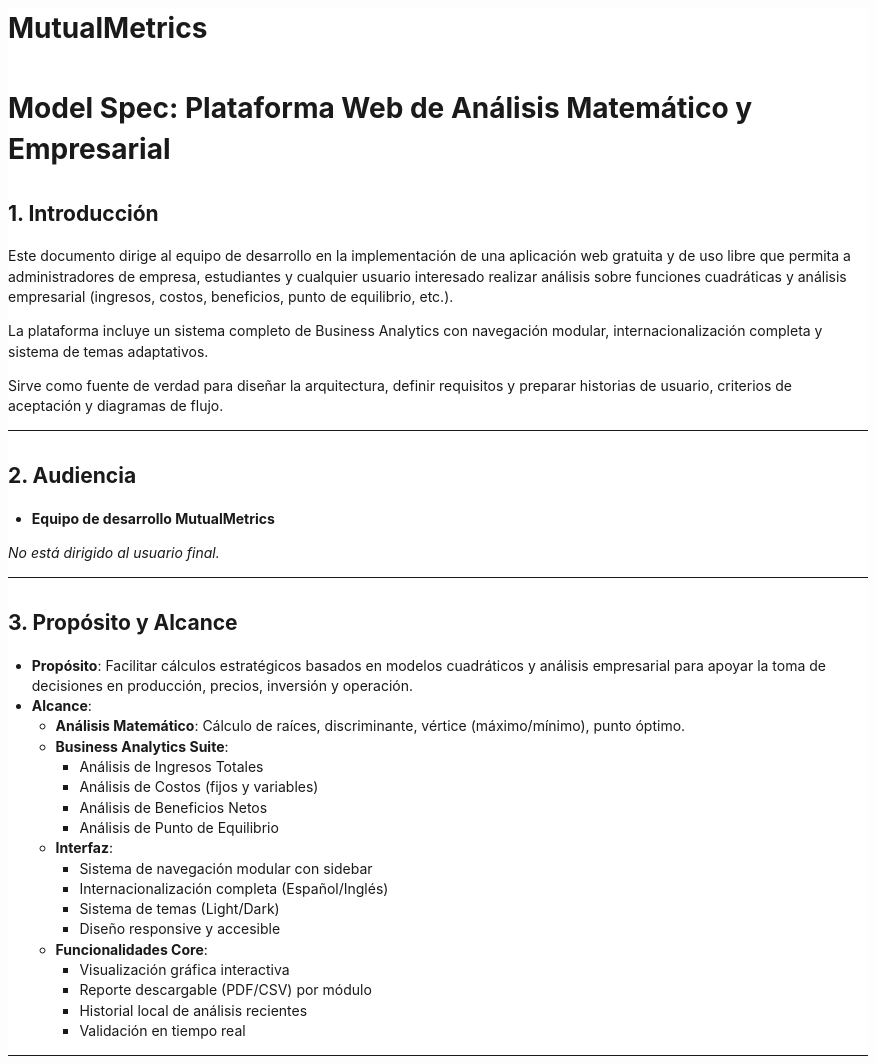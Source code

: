 # MutualMetrics

# Model Spec: Plataforma Web de Análisis Matemático y Empresarial

## 1. Introducción

Este documento dirige al equipo de desarrollo en la implementación de una aplicación web gratuita y de uso libre que permita a administradores de empresa, estudiantes y cualquier usuario interesado realizar análisis sobre funciones cuadráticas y análisis empresarial (ingresos, costos, beneficios, punto de equilibrio, etc.).

La plataforma incluye un sistema completo de Business Analytics con navegación modular, internacionalización completa y sistema de temas adaptativos.

Sirve como fuente de verdad para diseñar la arquitectura, definir requisitos y preparar historias de usuario, criterios de aceptación y diagramas de flujo.

---

## 2. Audiencia

- **Equipo de desarrollo MutualMetrics**

_No está dirigido al usuario final._

---

## 3. Propósito y Alcance

- **Propósito**: Facilitar cálculos estratégicos basados en modelos cuadráticos y análisis empresarial para apoyar la toma de decisiones en producción, precios, inversión y operación.
- **Alcance**:
  - **Análisis Matemático**: Cálculo de raíces, discriminante, vértice (máximo/mínimo), punto óptimo.
  - **Business Analytics Suite**: 
    - Análisis de Ingresos Totales
    - Análisis de Costos (fijos y variables)
    - Análisis de Beneficios Netos
    - Análisis de Punto de Equilibrio
  - **Interfaz**:
    - Sistema de navegación modular con sidebar
    - Internacionalización completa (Español/Inglés)
    - Sistema de temas (Light/Dark)
    - Diseño responsive y accesible
  - **Funcionalidades Core**:
    - Visualización gráfica interactiva
    - Reporte descargable (PDF/CSV) por módulo
    - Historial local de análisis recientes
    - Validación en tiempo real

---